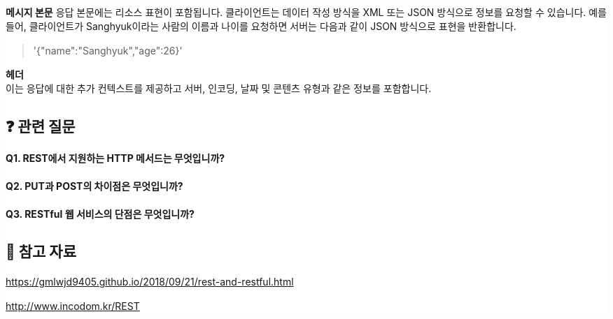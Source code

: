 **메시지 본문**
응답 본문에는 리소스 표현이 포함됩니다. 클라이언트는 데이터 작성 방식을 XML 또는 JSON 방식으로 정보를 요청할 수 있습니다. 예를 들어, 클라이언트가 Sanghyuk이라는 사람의 이름과 나이를 요청하면 서버는 다음과 같이 JSON 방식으로 표현을 반환합니다.

>'{"name":"Sanghyuk","age":26}'  

**헤더**  
이는 응답에 대한 추가 컨텍스트를 제공하고 서버, 인코딩, 날짜 및 콘텐츠 유형과 같은 정보를 포함합니다.


## ❓ 관련 질문
#### Q1. REST에서 지원하는 HTTP 메서드는 무엇입니까?  

#### Q2. PUT과 POST의 차이점은 무엇입니까?  

#### Q3. RESTful 웹 서비스의 단점은 무엇입니까?  


## 📖 참고 자료
https://gmlwjd9405.github.io/2018/09/21/rest-and-restful.html

http://www.incodom.kr/REST

